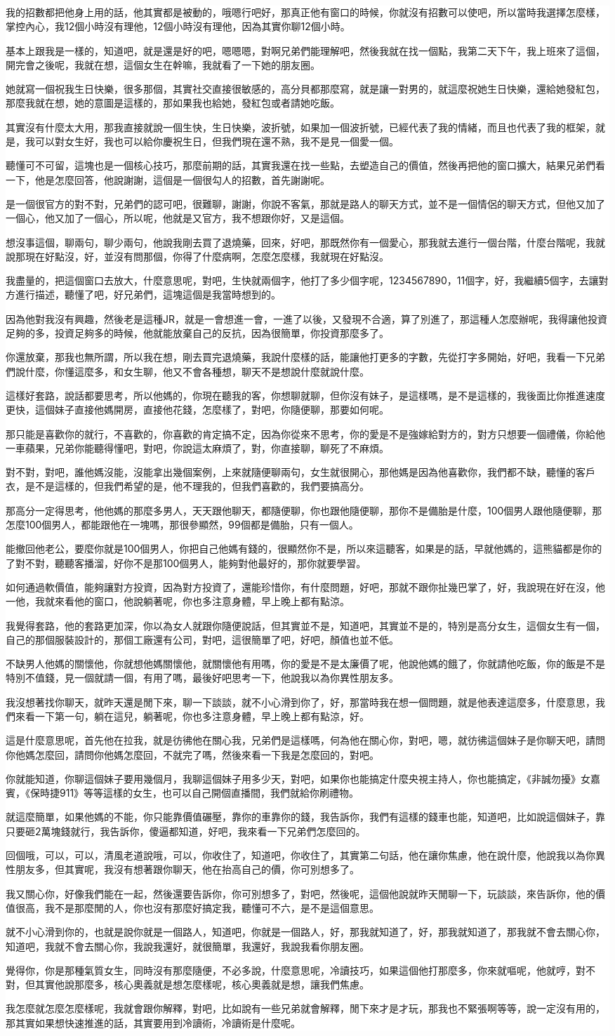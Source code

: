 我的招數都把他身上用的話，他其實都是被動的，哦嗯行吧好，那真正他有窗口的時候，你就沒有招數可以使吧，所以當時我選擇怎麼樣，掌控內心，我12個小時沒有理他，12個小時沒有理他，因為其實你聊12個小時。

基本上跟我是一樣的，知道吧，就是還是好的吧，嗯嗯嗯，對啊兄弟們能理解吧，然後我就在找一個點，我第二天下午，我上班來了這個，開完會之後呢，我就在想，這個女生在幹嘛，我就看了一下她的朋友圈。

她就寫一個祝我生日快樂，很多那個，其實社交直接很敏感的，高分貝都那麼寫，就是讓一對男的，就這麼祝她生日快樂，還給她發紅包，那麼我就在想，她的意圖是這樣的，那如果我也給她，發紅包或者請她吃飯。

其實沒有什麼太大用，那我直接就說一個生快，生日快樂，波折號，如果加一個波折號，已經代表了我的情緒，而且也代表了我的框架，就是，我可以對女生好，我也可以給你慶祝生日，但我們現在還不熟，我不是見一個愛一個。

聽懂可不可留，這塊也是一個核心技巧，那麼前期的話，其實我還在找一些點，去塑造自己的價值，然後再把他的窗口擴大，結果兄弟們看一下，他是怎麼回答，他說謝謝，這個是一個很勾人的招數，首先謝謝呢。

是一個很官方的對不對，兄弟們的認可吧，很難聊，謝謝，你說不客氣，那就是路人的聊天方式，並不是一個情侶的聊天方式，但他又加了一個心，他又加了一個心，所以呢，他就是又官方，我不想跟你好，又是這個。

想沒事這個，聊兩句，聊少兩句，他說我剛去買了退燒藥，回來，好吧，那既然你有一個愛心，那我就去進行一個台階，什麼台階呢，我就說那現在好點沒，好，並沒有問那個，你得了什麼病啊，怎麼怎麼樣，我就現在好點沒。

我盡量的，把這個窗口去放大，什麼意思呢，對吧，生快就兩個字，他打了多少個字呢，1234567890，11個字，好，我繼續5個字，去讓對方進行描述，聽懂了吧，好兄弟們，這塊這個是我當時想到的。

因為他對我沒有興趣，然後老是這種JR，就是一會想進一會，一進了以後，又發現不合適，算了別進了，那這種人怎麼辦呢，我得讓他投資足夠的多，投資足夠多的時候，他就能放棄自己的反抗，因為很簡單，你投資那麼多了。

你還放棄，那我也無所謂，所以我在想，剛去買完退燒藥，我說什麼樣的話，能讓他打更多的字數，先從打字多開始，好吧，我看一下兄弟們說什麼，你懂這麼多，和女生聊，他又不會各種想，聊天不是想說什麼就說什麼。

這樣好套路，說話都要思考，所以他媽的，你現在聽我的客，你想聊就聊，但你沒有妹子，是這樣嗎，是不是這樣的，我後面比你推進速度更快，這個妹子直接他媽開房，直接他花錢，怎麼樣了，對吧，你隨便聊，那要如何呢。

那只能是喜歡你的就行，不喜歡的，你喜歡的肯定搞不定，因為你從來不思考，你的愛是不是強嫁給對方的，對方只想要一個禮儀，你給他一車蘋果，兄弟你能聽得懂吧，對吧，你說這太麻煩了，對，你直接聊，聊死了不麻煩。

對不對，對吧，誰他媽沒能，沒能拿出幾個案例，上來就隨便聊兩句，女生就很開心，那他媽是因為他喜歡你，我們都不缺，聽懂的客戶衣，是不是這樣的，但我們希望的是，他不理我的，但我們喜歡的，我們要搞高分。

那高分一定得思考，他他媽的那麼多男人，天天跟他聊天，都隨便聊，你也跟他隨便聊，那你不是備胎是什麼，100個男人跟他隨便聊，那怎麼100個男人，都能跟他在一塊嗎，那很參顯然，99個都是備胎，只有一個人。

能撤回他老公，要麼你就是100個男人，你把自己他媽有錢的，很顯然你不是，所以來這聽客，如果是的話，早就他媽的，這熊貓都是你的了對不對，聽聽客播溜，好你不是那100個男人，能夠對他最好的，那你就要學習。

如何通過軟價值，能夠讓對方投資，因為對方投資了，還能珍惜你，有什麼問題，好吧，那就不跟你扯幾巴掌了，好，我說現在好在沒，他一他，我就來看他的窗口，他說躺著呢，你也多注意身體，早上晚上都有點涼。

我覺得套路，他的套路更加深，你以為女人就跟你隨便說話，但其實並不是，知道吧，其實並不是的，特別是高分女生，這個女生有一個，自己的那個服裝設計的，那個工廠還有公司，對吧，這很簡單了吧，好吧，顏值也並不低。

不缺男人他媽的關懷他，你就想他媽關懷他，就關懷他有用嗎，你的愛是不是太廉價了呢，他說他媽的餓了，你就請他吃飯，你的飯是不是特別不值錢，見一個就請一個，有用了嗎，最後好吧思考一下，他說我以為你異性朋友多。

我沒想著找你聊天，就昨天還是閒下來，聊一下談談，就不小心滑到你了，好，那當時我在想一個問題，就是他表達這麼多，什麼意思，我們來看一下第一句，躺在這兒，躺著呢，你也多注意身體，早上晚上都有點涼，好。

這是什麼意思呢，首先他在拉我，就是彷彿他在關心我，兄弟們是這樣嗎，何為他在關心你，對吧，嗯，就彷彿這個妹子是你聊天吧，請問你他媽怎麼回，請問你他媽怎麼回，不就完了嗎，然後來看一下我是怎麼回的，對吧。

你就能知道，你聊這個妹子要用幾個月，我聊這個妹子用多少天，對吧，如果你也能搞定什麼央視主持人，你也能搞定，《非誠勿擾》女嘉賓，《保時捷911》等等這樣的女生，也可以自己開個直播間，我們就給你刷禮物。

就這麼簡單，如果他媽的不能，你只能靠價值碾壓，靠你的車靠你的錢，我告訴你，我們有這樣的錢車也能，知道吧，比如說這個妹子，靠只要砸2萬塊錢就行，我告訴你，傻逼都知道，好吧，我來看一下兄弟們怎麼回的。

回個哦，可以，可以，清風老道說哦，可以，你收住了，知道吧，你收住了，其實第二句話，他在讓你焦慮，他在說什麼，他說我以為你異性朋友多，但其實呢，我沒有想著跟你聊天，他在抬高自己的價，你可別想多了。

我又關心你，好像我們能在一起，然後還要告訴你，你可別想多了，對吧，然後呢，這個他說就昨天閒聊一下，玩談談，來告訴你，他的價值很高，我不是那麼閒的人，你也沒有那麼好搞定我，聽懂可不六，是不是這個意思。

就不小心滑到你的，也就是說你就是一個路人，知道吧，你就是一個路人，好，那我就知道了，好，那我就知道了，那我就不會去關心你，知道吧，我就不會去關心你，我說我還好，就很簡單，我還好，我說我看你朋友圈。

覺得你，你是那種氣質女生，同時沒有那麼隨便，不必多說，什麼意思呢，冷讀技巧，如果這個他打那麼多，你來就嘔呢，他就哼，對不對，但其實他說那麼多，核心奧義就是想怎麼樣呢，核心奧義就是想，讓我們焦慮。

我怎麼就怎麼怎麼樣呢，我就會跟你解釋，對吧，比如說有一些兄弟就會解釋，閒下來才是才玩，那我也不緊張啊等等，說一定沒有用的，那其實如果想快速推進的話，其實要用到冷讀術，冷讀術是什麼呢。
